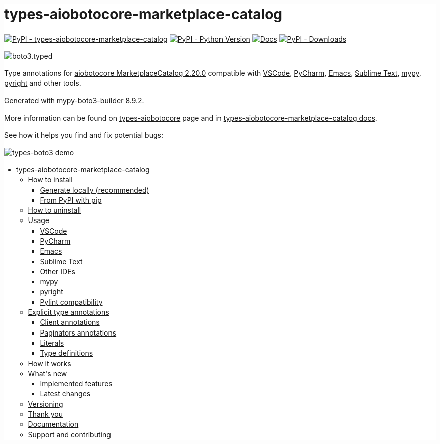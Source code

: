 <a id="types-aiobotocore-marketplace-catalog"></a>

# types-aiobotocore-marketplace-catalog

[![PyPI - types-aiobotocore-marketplace-catalog](https://img.shields.io/pypi/v/types-aiobotocore-marketplace-catalog.svg?color=blue)](https://pypi.org/project/types-aiobotocore-marketplace-catalog/)
[![PyPI - Python Version](https://img.shields.io/pypi/pyversions/types-aiobotocore-marketplace-catalog.svg?color=blue)](https://pypi.org/project/types-aiobotocore-marketplace-catalog/)
[![Docs](https://img.shields.io/readthedocs/boto3-stubs.svg?color=blue)](https://youtype.github.io/types_aiobotocore_docs/)
[![PyPI - Downloads](https://static.pepy.tech/badge/types-aiobotocore-marketplace-catalog)](https://pypistats.org/packages/types-aiobotocore-marketplace-catalog)

![boto3.typed](https://github.com/youtype/mypy_boto3_builder/raw/main/logo.png)

Type annotations for
[aiobotocore MarketplaceCatalog 2.20.0](https://pypi.org/project/aiobotocore/)
compatible with [VSCode](https://code.visualstudio.com/),
[PyCharm](https://www.jetbrains.com/pycharm/),
[Emacs](https://www.gnu.org/software/emacs/),
[Sublime Text](https://www.sublimetext.com/),
[mypy](https://github.com/python/mypy),
[pyright](https://github.com/microsoft/pyright) and other tools.

Generated with
[mypy-boto3-builder 8.9.2](https://github.com/youtype/mypy_boto3_builder).

More information can be found on
[types-aiobotocore](https://pypi.org/project/types-aiobotocore/) page and in
[types-aiobotocore-marketplace-catalog docs](https://youtype.github.io/types_aiobotocore_docs/types_aiobotocore_marketplace_catalog/).

See how it helps you find and fix potential bugs:

![types-boto3 demo](https://github.com/youtype/mypy_boto3_builder/raw/main/demo.gif)

- [types-aiobotocore-marketplace-catalog](#types-aiobotocore-marketplace-catalog)
  - [How to install](#how-to-install)
    - [Generate locally (recommended)](<#generate-locally-(recommended)>)
    - [From PyPI with pip](#from-pypi-with-pip)
  - [How to uninstall](#how-to-uninstall)
  - [Usage](#usage)
    - [VSCode](#vscode)
    - [PyCharm](#pycharm)
    - [Emacs](#emacs)
    - [Sublime Text](#sublime-text)
    - [Other IDEs](#other-ides)
    - [mypy](#mypy)
    - [pyright](#pyright)
    - [Pylint compatibility](#pylint-compatibility)
  - [Explicit type annotations](#explicit-type-annotations)
    - [Client annotations](#client-annotations)
    - [Paginators annotations](#paginators-annotations)
    - [Literals](#literals)
    - [Type definitions](#type-definitions)
  - [How it works](#how-it-works)
  - [What's new](#what's-new)
    - [Implemented features](#implemented-features)
    - [Latest changes](#latest-changes)
  - [Versioning](#versioning)
  - [Thank you](#thank-you)
  - [Documentation](#documentation)
  - [Support and contributing](#support-and-contributing)
